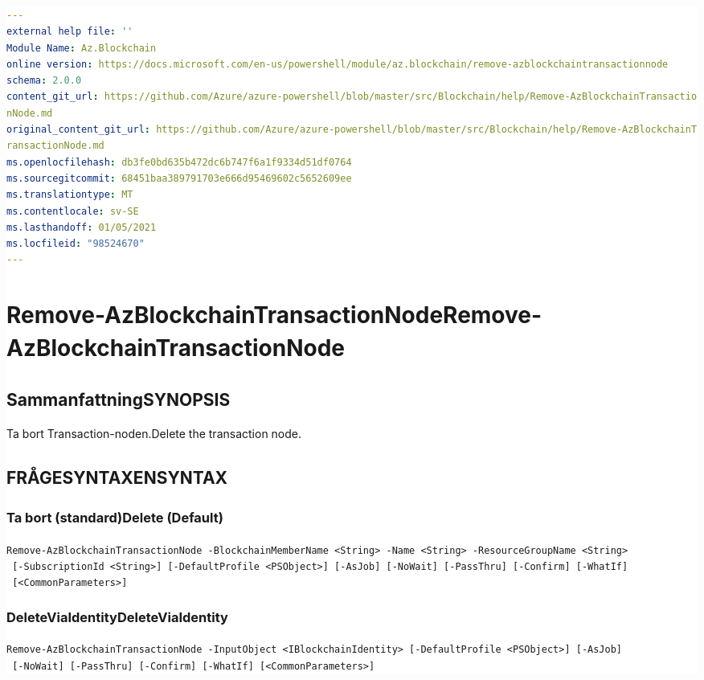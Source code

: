```yaml
---
external help file: ''
Module Name: Az.Blockchain
online version: https://docs.microsoft.com/en-us/powershell/module/az.blockchain/remove-azblockchaintransactionnode
schema: 2.0.0
content_git_url: https://github.com/Azure/azure-powershell/blob/master/src/Blockchain/help/Remove-AzBlockchainTransactionNode.md
original_content_git_url: https://github.com/Azure/azure-powershell/blob/master/src/Blockchain/help/Remove-AzBlockchainTransactionNode.md
ms.openlocfilehash: db3fe0bd635b472dc6b747f6a1f9334d51df0764
ms.sourcegitcommit: 68451baa389791703e666d95469602c5652609ee
ms.translationtype: MT
ms.contentlocale: sv-SE
ms.lasthandoff: 01/05/2021
ms.locfileid: "98524670"
---
```

# <span data-ttu-id="2eb91-101">Remove-AzBlockchainTransactionNode</span><span class="sxs-lookup"><span data-stu-id="2eb91-101">Remove-AzBlockchainTransactionNode</span></span>

## <span data-ttu-id="2eb91-102">Sammanfattning</span><span class="sxs-lookup"><span data-stu-id="2eb91-102">SYNOPSIS</span></span>
<span data-ttu-id="2eb91-103">Ta bort Transaction-noden.</span><span class="sxs-lookup"><span data-stu-id="2eb91-103">Delete the transaction node.</span></span>

## <span data-ttu-id="2eb91-104">FRÅGESYNTAXEN</span><span class="sxs-lookup"><span data-stu-id="2eb91-104">SYNTAX</span></span>

### <span data-ttu-id="2eb91-105">Ta bort (standard)</span><span class="sxs-lookup"><span data-stu-id="2eb91-105">Delete (Default)</span></span>
```
Remove-AzBlockchainTransactionNode -BlockchainMemberName <String> -Name <String> -ResourceGroupName <String>
 [-SubscriptionId <String>] [-DefaultProfile <PSObject>] [-AsJob] [-NoWait] [-PassThru] [-Confirm] [-WhatIf]
 [<CommonParameters>]
```

### <span data-ttu-id="2eb91-106">DeleteViaIdentity</span><span class="sxs-lookup"><span data-stu-id="2eb91-106">DeleteViaIdentity</span></span>
```
Remove-AzBlockchainTransactionNode -InputObject <IBlockchainIdentity> [-DefaultProfile <PSObject>] [-AsJob]
 [-NoWait] [-PassThru] [-Confirm] [-WhatIf] [<CommonParameters>]
```
